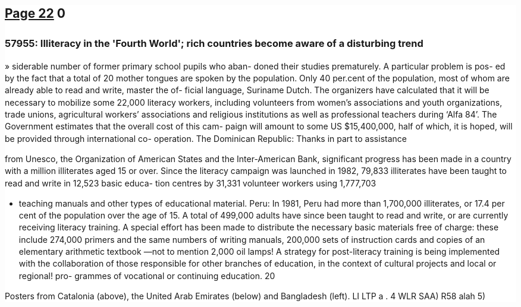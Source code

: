 ## [Page 22](https://demo.humlab.umu.se/courier/074676engo.pdf#page=22) 0

### 57955: Illiteracy in the 'Fourth World'; rich countries become aware of a disturbing trend

» siderable number of former primary school pupils who aban- 
doned their studies prematurely. A particular problem is pos- 
ed by the fact that a total of 20 mother tongues are spoken 
by the population. Only 40 per.cent of the population, most 
of whom are already able to read and write, master the of- 
ficial language, Suriname Dutch. The organizers have 
calculated that it will be necessary to mobilize some 22,000 
literacy workers, including volunteers from women’s 
associations and youth organizations, trade unions, 
agricultural workers’ associations and religious institutions 
as well as professional teachers during ‘Alfa 84’. The 
Government estimates that the overall cost of this cam- 
paign will amount to some US $15,400,000, half of which, 
it is hoped, will be provided through international co- 
operation. 
The Dominican Republic: Thanks in part to assistance 
     
        
from Unesco, the Organization of American States and the 
Inter-American Bank, significant progress has been made in 
a country with a million illiterates aged 15 or over. Since the 
literacy campaign was launched in 1982, 79,833 illiterates 
have been taught to read and write in 12,523 basic educa- 
tion centres by 31,331 volunteer workers using 1,777,703 
- teaching manuals and other types of educational material. 
Peru: In 1981, Peru had more than 1,700,000 illiterates, 
or 17.4 per cent of the population over the age of 15. A total 
of 499,000 adults have since been taught to read and write, 
or are currently receiving literacy training. A special effort 
has been made to distribute the necessary basic materials 
free of charge: these include 274,000 primers and the same 
numbers of writing manuals, 200,000 sets of instruction 
cards and copies of an elementary arithmetic textbook —not 
to mention 2,000 oil lamps! A strategy for post-literacy 
training is being implemented with the collaboration of 
those responsible for other branches of education, in the 
context of cultural projects and local or regional! pro- 
grammes of vocational or continuing education. 
20 
  
Posters from Catalonia (above), 
the United Arab Emirates (below) 
and Bangladesh (left). 
LI LTP a . 4 WLR SAA) R58 
alah 5) 
  